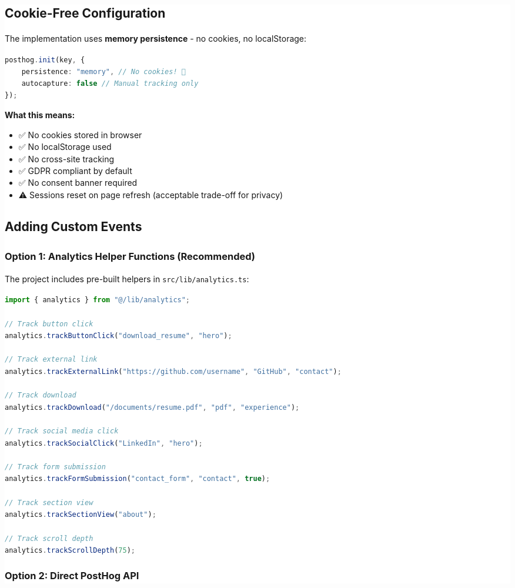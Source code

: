 ## Cookie-Free Configuration

The implementation uses **memory persistence** - no cookies, no localStorage:

```typescript
posthog.init(key, {
    persistence: "memory", // No cookies! 🎉
    autocapture: false // Manual tracking only
});
```

**What this means:**

- ✅ No cookies stored in browser
- ✅ No localStorage used
- ✅ No cross-site tracking
- ✅ GDPR compliant by default
- ✅ No consent banner required
- ⚠️ Sessions reset on page refresh (acceptable trade-off for privacy)

## Adding Custom Events

### Option 1: Analytics Helper Functions (Recommended)

The project includes pre-built helpers in `src/lib/analytics.ts`:

```typescript
import { analytics } from "@/lib/analytics";

// Track button click
analytics.trackButtonClick("download_resume", "hero");

// Track external link
analytics.trackExternalLink("https://github.com/username", "GitHub", "contact");

// Track download
analytics.trackDownload("/documents/resume.pdf", "pdf", "experience");

// Track social media click
analytics.trackSocialClick("LinkedIn", "hero");

// Track form submission
analytics.trackFormSubmission("contact_form", "contact", true);

// Track section view
analytics.trackSectionView("about");

// Track scroll depth
analytics.trackScrollDepth(75);
```

### Option 2: Direct PostHog API
